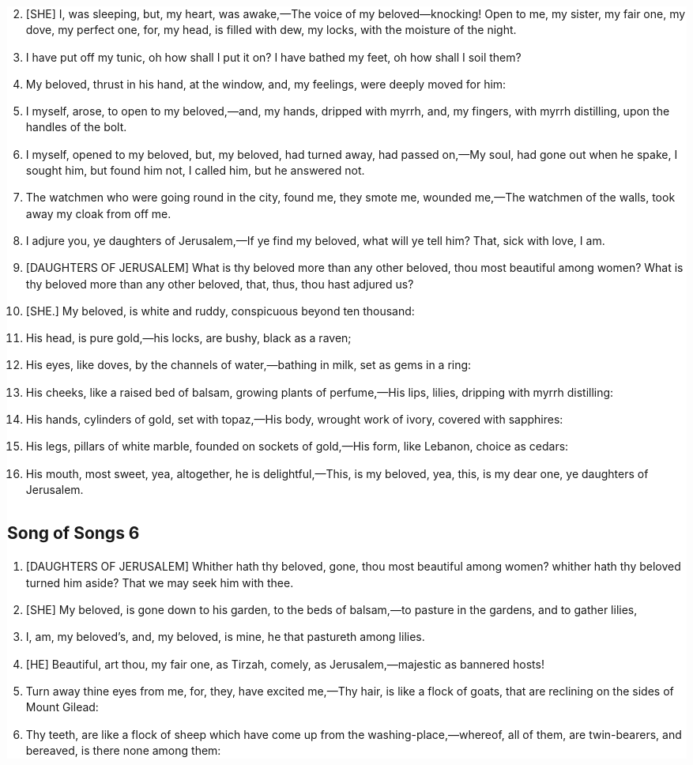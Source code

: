 2.  [SHE] I, was sleeping, but, my heart, was awake,—The voice of my beloved—knocking! Open to me, my sister, my fair one, my dove, my perfect one, for, my head, is filled with dew, my locks, with the moisture of the night.

3. I have put off my tunic, oh how shall I put it on? I have bathed my feet, oh how shall I soil them?

4. My beloved, thrust in his hand, at the window, and, my feelings, were deeply moved for him:

5. I myself, arose, to open to my beloved,—and, my hands, dripped with myrrh, and, my fingers, with myrrh distilling, upon the handles of the bolt.

6. I myself, opened to my beloved, but, my beloved, had turned away, had passed on,—My soul, had gone out when he spake, I sought him, but found him not, I called him, but he answered not.

7. The watchmen who were going round in the city, found me, they smote me, wounded me,—The watchmen of the walls, took away my cloak from off me.

8. I adjure you, ye daughters of Jerusalem,—If ye find my beloved, what will ye tell him? That, sick with love, I am. 

9.  [DAUGHTERS OF JERUSALEM] What is thy beloved more than any other beloved, thou most beautiful among women? What is thy beloved more than any other beloved, that, thus, thou hast adjured us?

10. [SHE.] My beloved, is white and ruddy, conspicuous beyond ten thousand:

11. His head, is pure gold,—his locks, are bushy, black as a raven;

12. His eyes, like doves, by the channels of water,—bathing in milk, set as gems in a ring:

13. His cheeks, like a raised bed of balsam, growing plants of perfume,—His lips, lilies, dripping with myrrh distilling:

14. His hands, cylinders of gold, set with topaz,—His body, wrought work of ivory, covered with sapphires:

15. His legs, pillars of white marble, founded on sockets of gold,—His form, like Lebanon, choice as cedars:

16. His mouth, most sweet, yea, altogether, he is delightful,—This, is my beloved, yea, this, is my dear one, ye daughters of Jerusalem.  

## Song of Songs 6

1. [DAUGHTERS OF JERUSALEM] Whither hath thy beloved, gone, thou most beautiful among women? whither hath thy beloved turned him aside? That we may seek him with thee.

2. [SHE] My beloved, is gone down to his garden, to the beds of balsam,—to pasture in the gardens, and to gather lilies,

3. I, am, my beloved’s, and, my beloved, is mine, he that pastureth among lilies. 

4.  [HE] Beautiful, art thou, my fair one, as Tirzah, comely, as Jerusalem,—majestic as bannered hosts!

5. Turn away thine eyes from me, for, they, have excited me,—Thy hair, is like a flock of goats, that are reclining on the sides of Mount Gilead:

6. Thy teeth, are like a flock of sheep which have come up from the washing-place,—whereof, all of them, are twin-bearers, and bereaved, is there none among them:
